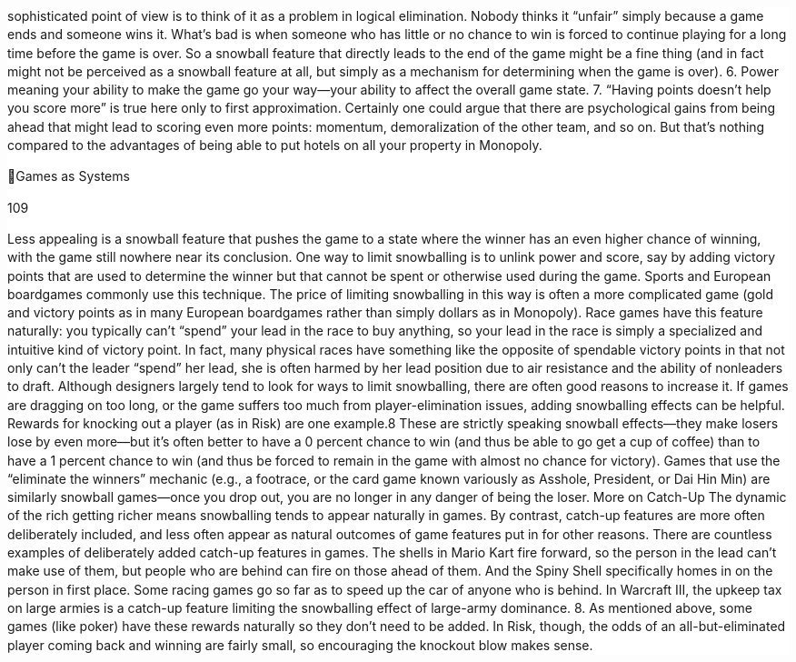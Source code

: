 sophisticated point of view is to think of it as a problem in logical elimination. Nobody
thinks it “unfair” simply because a game ends and someone wins it. What’s bad is
when someone who has little or no chance to win is forced to continue playing for a
long time before the game is over. So a snowball feature that directly leads to the end
of the game might be a fine thing (and in fact might not be perceived as a snowball
feature at all, but simply as a mechanism for determining when the game is over).
6. Power meaning your ability to make the game go your way—your ability to affect the overall
game state.
7. “Having points doesn’t help you score more” is true here only to first approximation. Certainly
one could argue that there are psychological gains from being ahead that might lead to scoring
even more points: momentum, demoralization of the other team, and so on. But that’s nothing
compared to the advantages of being able to put hotels on all your property in Monopoly.

Games as Systems

109

Less appealing is a snowball feature that pushes the game to a state where the winner
has an even higher chance of winning, with the game still nowhere near its
conclusion.
One way to limit snowballing is to unlink power and score, say by adding victory
points that are used to determine the winner but that cannot be spent or otherwise
used during the game. Sports and European boardgames commonly use this technique.
The price of limiting snowballing in this way is often a more complicated game (gold
and victory points as in many European boardgames rather than simply dollars as in
Monopoly). Race games have this feature naturally: you typically can’t “spend” your
lead in the race to buy anything, so your lead in the race is simply a specialized and
intuitive kind of victory point. In fact, many physical races have something like the
opposite of spendable victory points in that not only can’t the leader “spend” her
lead, she is often harmed by her lead position due to air resistance and the ability of
nonleaders to draft.
Although designers largely tend to look for ways to limit snowballing, there are
often good reasons to increase it. If games are dragging on too long, or the game suffers
too much from player-elimination issues, adding snowballing effects can be helpful.
Rewards for knocking out a player (as in Risk) are one example.8 These are strictly
speaking snowball effects—they make losers lose by even more—but it’s often better
to have a 0 percent chance to win (and thus be able to go get a cup of coffee) than
to have a 1 percent chance to win (and thus be forced to remain in the game with
almost no chance for victory). Games that use the “eliminate the winners” mechanic
(e.g., a footrace, or the card game known variously as Asshole, President, or Dai Hin
Min) are similarly snowball games—once you drop out, you are no longer in any
danger of being the loser.
More on Catch-Up
The dynamic of the rich getting richer means snowballing tends to appear naturally
in games. By contrast, catch-up features are more often deliberately included, and less
often appear as natural outcomes of game features put in for other reasons.
There are countless examples of deliberately added catch-up features in games. The
shells in Mario Kart fire forward, so the person in the lead can’t make use of them, but
people who are behind can fire on those ahead of them. And the Spiny Shell specifically homes in on the person in first place. Some racing games go so far as to speed up
the car of anyone who is behind. In Warcraft III, the upkeep tax on large armies is a
catch-up feature limiting the snowballing effect of large-army dominance.
8. As mentioned above, some games (like poker) have these rewards naturally so they don’t need
to be added. In Risk, though, the odds of an all-but-eliminated player coming back and winning
are fairly small, so encouraging the knockout blow makes sense.
